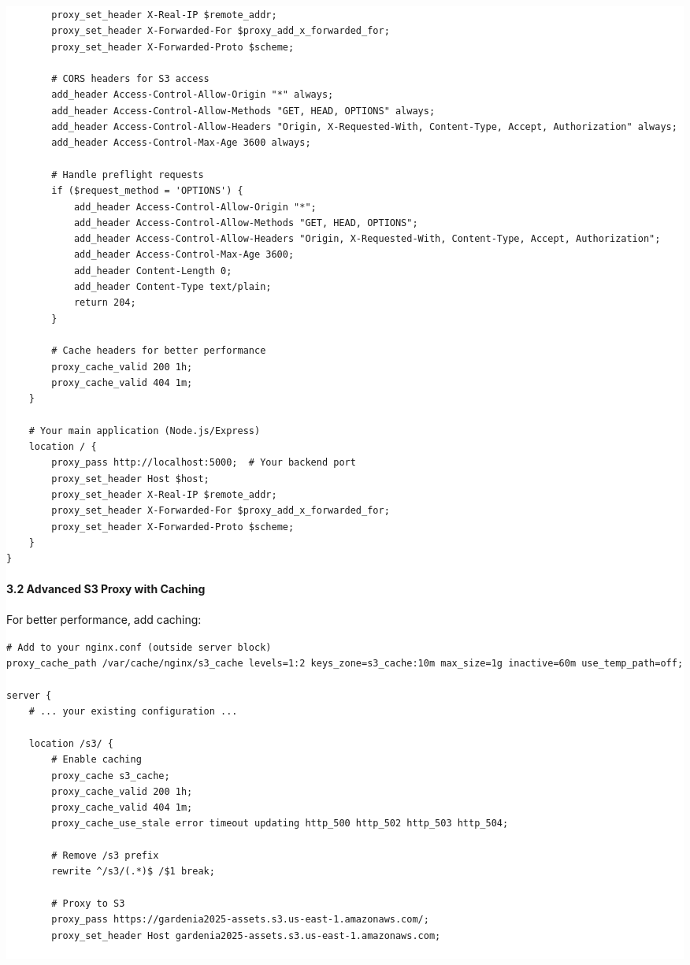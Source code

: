 ```nginx
        proxy_set_header X-Real-IP $remote_addr;
        proxy_set_header X-Forwarded-For $proxy_add_x_forwarded_for;
        proxy_set_header X-Forwarded-Proto $scheme;
        
        # CORS headers for S3 access
        add_header Access-Control-Allow-Origin "*" always;
        add_header Access-Control-Allow-Methods "GET, HEAD, OPTIONS" always;
        add_header Access-Control-Allow-Headers "Origin, X-Requested-With, Content-Type, Accept, Authorization" always;
        add_header Access-Control-Max-Age 3600 always;
        
        # Handle preflight requests
        if ($request_method = 'OPTIONS') {
            add_header Access-Control-Allow-Origin "*";
            add_header Access-Control-Allow-Methods "GET, HEAD, OPTIONS";
            add_header Access-Control-Allow-Headers "Origin, X-Requested-With, Content-Type, Accept, Authorization";
            add_header Access-Control-Max-Age 3600;
            add_header Content-Length 0;
            add_header Content-Type text/plain;
            return 204;
        }
        
        # Cache headers for better performance
        proxy_cache_valid 200 1h;
        proxy_cache_valid 404 1m;
    }
    
    # Your main application (Node.js/Express)
    location / {
        proxy_pass http://localhost:5000;  # Your backend port
        proxy_set_header Host $host;
        proxy_set_header X-Real-IP $remote_addr;
        proxy_set_header X-Forwarded-For $proxy_add_x_forwarded_for;
        proxy_set_header X-Forwarded-Proto $scheme;
    }
}
```

#### 3.2 Advanced S3 Proxy with Caching
For better performance, add caching:

```nginx
# Add to your nginx.conf (outside server block)
proxy_cache_path /var/cache/nginx/s3_cache levels=1:2 keys_zone=s3_cache:10m max_size=1g inactive=60m use_temp_path=off;

server {
    # ... your existing configuration ...
    
    location /s3/ {
        # Enable caching
        proxy_cache s3_cache;
        proxy_cache_valid 200 1h;
        proxy_cache_valid 404 1m;
        proxy_cache_use_stale error timeout updating http_500 http_502 http_503 http_504;
        
        # Remove /s3 prefix
        rewrite ^/s3/(.*)$ /$1 break;
        
        # Proxy to S3
        proxy_pass https://gardenia2025-assets.s3.us-east-1.amazonaws.com/;
        proxy_set_header Host gardenia2025-assets.s3.us-east-1.amazonaws.com;
        
```
